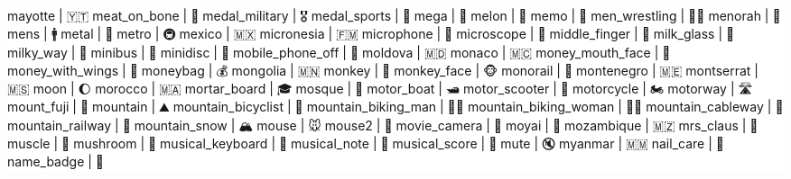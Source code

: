 mayotte | :mayotte:
meat_on_bone | :meat_on_bone:
medal_military | :medal_military:
medal_sports | :medal_sports:
mega | :mega:
melon | :melon:
memo | :memo:
men_wrestling | :men_wrestling:
menorah | :menorah:
mens | :mens:
metal | :metal:
metro | :metro:
mexico | :mexico:
micronesia | :micronesia:
microphone | :microphone:
microscope | :microscope:
middle_finger | :middle_finger:
milk_glass | :milk_glass:
milky_way | :milky_way:
minibus | :minibus:
minidisc | :minidisc:
mobile_phone_off | :mobile_phone_off:
moldova | :moldova:
monaco | :monaco:
money_mouth_face | :money_mouth_face:
money_with_wings | :money_with_wings:
moneybag | :moneybag:
mongolia | :mongolia:
monkey | :monkey:
monkey_face | :monkey_face:
monorail | :monorail:
montenegro | :montenegro:
montserrat | :montserrat:
moon | :moon:
morocco | :morocco:
mortar_board | :mortar_board:
mosque | :mosque:
motor_boat | :motor_boat:
motor_scooter | :motor_scooter:
motorcycle | :motorcycle:
motorway | :motorway:
mount_fuji | :mount_fuji:
mountain | :mountain:
mountain_bicyclist | :mountain_bicyclist:
mountain_biking_man | :mountain_biking_man:
mountain_biking_woman | :mountain_biking_woman:
mountain_cableway | :mountain_cableway:
mountain_railway | :mountain_railway:
mountain_snow | :mountain_snow:
mouse | :mouse:
mouse2 | :mouse2:
movie_camera | :movie_camera:
moyai | :moyai:
mozambique | :mozambique:
mrs_claus | :mrs_claus:
muscle | :muscle:
mushroom | :mushroom:
musical_keyboard | :musical_keyboard:
musical_note | :musical_note:
musical_score | :musical_score:
mute | :mute:
myanmar | :myanmar:
nail_care | :nail_care:
name_badge | :name_badge: